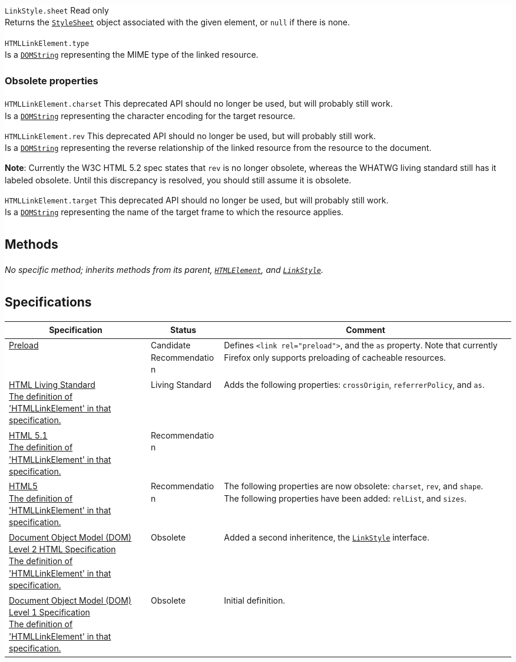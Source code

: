  <span class="page-not-created">`LinkStyle.sheet`</span> <span class="badge inline readonly">Read only </span>   
Returns the [`StyleSheet`](stylesheet) object associated with the given element, or `null` if there is none.

<span class="page-not-created">`HTMLLinkElement.type`</span>  
Is a [`DOMString`](domstring) representing the MIME type of the linked resource.

### Obsolete properties

 <span class="page-not-created">`HTMLLinkElement.charset`</span> <span class="icon deprecated" viewbox="0 0 100 100" xmlns="http://www.w3.org/2000/svg" role="img"> This deprecated API should no longer be used, but will probably still work. </span>   
Is a [`DOMString`](domstring) representing the character encoding for the target resource.

 <span class="page-not-created">`HTMLLinkElement.rev`</span> <span class="icon deprecated" viewbox="0 0 100 100" xmlns="http://www.w3.org/2000/svg" role="img"> This deprecated API should no longer be used, but will probably still work. </span>   
Is a [`DOMString`](domstring) representing the reverse relationship of the linked resource from the resource to the document.

**Note**: Currently the W3C HTML 5.2 spec states that `rev` is no longer obsolete, whereas the WHATWG living standard still has it labeled obsolete. Until this discrepancy is resolved, you should still assume it is obsolete.

 <span class="page-not-created">`HTMLLinkElement.target`</span> <span class="icon deprecated" viewbox="0 0 100 100" xmlns="http://www.w3.org/2000/svg" role="img"> This deprecated API should no longer be used, but will probably still work. </span>   
Is a [`DOMString`](domstring) representing the name of the target frame to which the resource applies.

Methods
-------

*No specific method; inherits methods from its parent, [`HTMLElement`](htmlelement), and [`LinkStyle`](linkstyle).*

Specifications
--------------

<table><thead><tr class="header"><th>Specification</th><th>Status</th><th>Comment</th></tr></thead><tbody><tr class="odd"><td><a href="https://w3c.github.io/preload/">Preload</a></td><td><span class="spec-cr">Candidate Recommendation</span></td><td>Defines <code>&lt;link rel="preload"&gt;</code>, and the <code>as</code> property. Note that currently Firefox only supports preloading of cacheable resources.</td></tr><tr class="even"><td><a href="https://html.spec.whatwg.org/multipage/#htmllinkelement">HTML Living Standard<br />
<span class="small">The definition of 'HTMLLinkElement' in that specification.</span></a></td><td><span class="spec-living">Living Standard</span></td><td>Adds the following properties: <code>crossOrigin</code>, <code>referrerPolicy</code>, and <code>as</code>.</td></tr><tr class="odd"><td><a href="https://www.w3.org/TR/html51/document-metadata.html#the-link-element">HTML 5.1<br />
<span class="small">The definition of 'HTMLLinkElement' in that specification.</span></a></td><td><span class="spec-rec">Recommendation</span></td><td></td></tr><tr class="even"><td><a href="https://www.w3.org/TR/html52/document-metadata.html#the-link-element">HTML5<br />
<span class="small">The definition of 'HTMLLinkElement' in that specification.</span></a></td><td><span class="spec-rec">Recommendation</span></td><td>The following properties are now obsolete: <code>charset</code>, <code>rev</code>, and <code>shape</code>.<br />
The following properties have been added: <code>relList</code>, and <code>sizes</code>.</td></tr><tr class="odd"><td><a href="https://www.w3.org/TR/DOM-Level-2-HTML/html.html#ID-35143001">Document Object Model (DOM) Level 2 HTML Specification<br />
<span class="small">The definition of 'HTMLLinkElement' in that specification.</span></a></td><td><span class="spec-obsolete">Obsolete</span></td><td>Added a second inheritence, the <a href="linkstyle"><code>LinkStyle</code></a> interface.</td></tr><tr class="even"><td><a href="https://www.w3.org/TR/REC-DOM-Level-1/level-one-html.html#ID-35143001">Document Object Model (DOM) Level 1 Specification<br />
<span class="small">The definition of 'HTMLLinkElement' in that specification.</span></a></td><td><span class="spec-obsolete">Obsolete</span></td><td>Initial definition.</td></tr></tbody></table>
